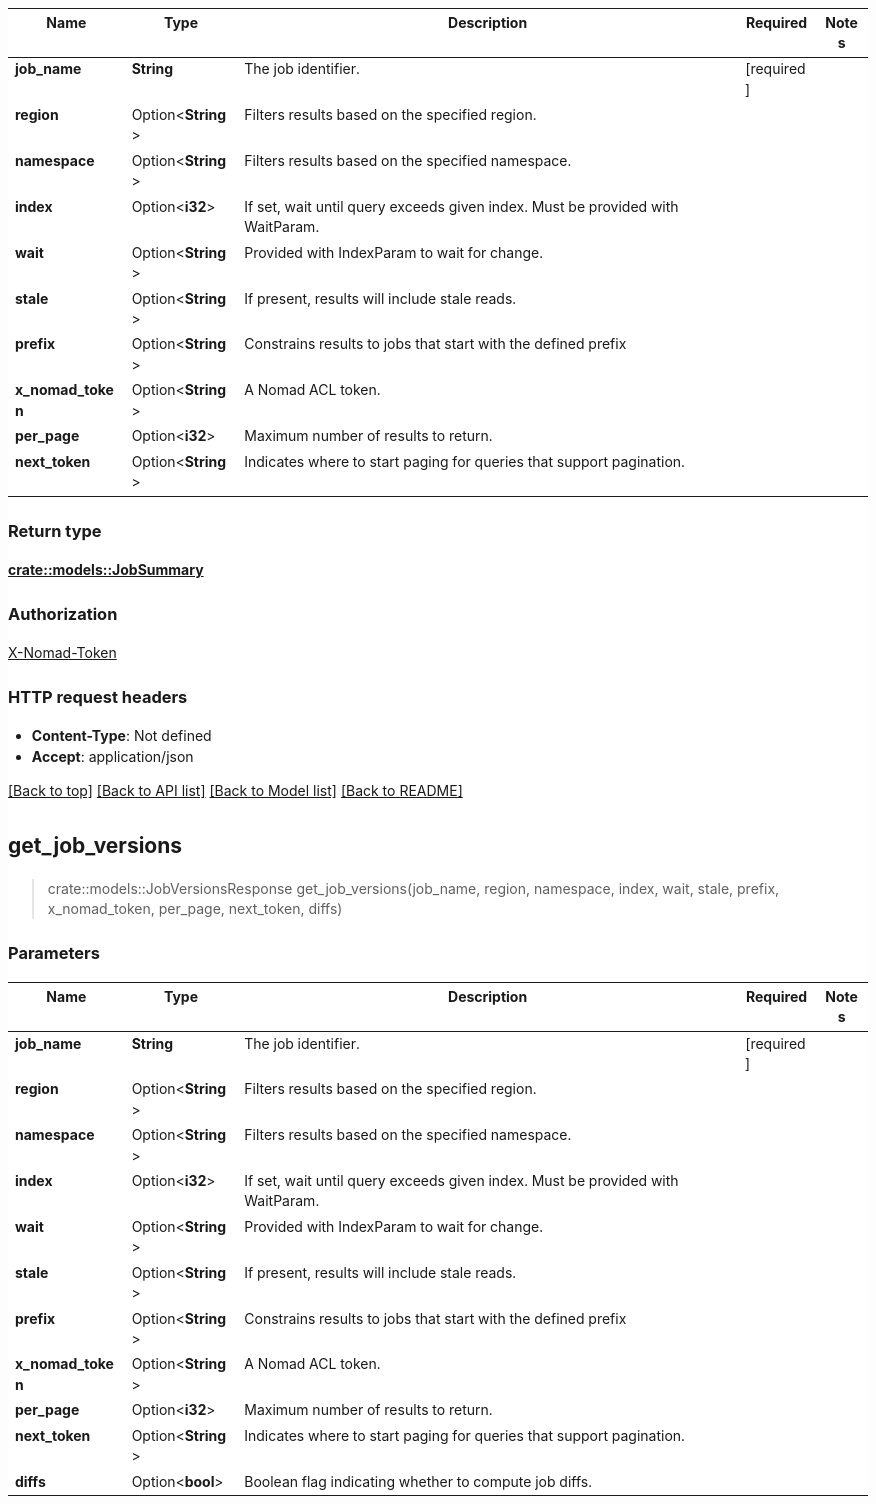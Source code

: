 
Name | Type | Description  | Required | Notes
------------- | ------------- | ------------- | ------------- | -------------
**job_name** | **String** | The job identifier. | [required] |
**region** | Option<**String**> | Filters results based on the specified region. |  |
**namespace** | Option<**String**> | Filters results based on the specified namespace. |  |
**index** | Option<**i32**> | If set, wait until query exceeds given index. Must be provided with WaitParam. |  |
**wait** | Option<**String**> | Provided with IndexParam to wait for change. |  |
**stale** | Option<**String**> | If present, results will include stale reads. |  |
**prefix** | Option<**String**> | Constrains results to jobs that start with the defined prefix |  |
**x_nomad_token** | Option<**String**> | A Nomad ACL token. |  |
**per_page** | Option<**i32**> | Maximum number of results to return. |  |
**next_token** | Option<**String**> | Indicates where to start paging for queries that support pagination. |  |

### Return type

[**crate::models::JobSummary**](JobSummary.md)

### Authorization

[X-Nomad-Token](../README.md#X-Nomad-Token)

### HTTP request headers

- **Content-Type**: Not defined
- **Accept**: application/json

[[Back to top]](#) [[Back to API list]](../README.md#documentation-for-api-endpoints) [[Back to Model list]](../README.md#documentation-for-models) [[Back to README]](../README.md)


## get_job_versions

> crate::models::JobVersionsResponse get_job_versions(job_name, region, namespace, index, wait, stale, prefix, x_nomad_token, per_page, next_token, diffs)


### Parameters


Name | Type | Description  | Required | Notes
------------- | ------------- | ------------- | ------------- | -------------
**job_name** | **String** | The job identifier. | [required] |
**region** | Option<**String**> | Filters results based on the specified region. |  |
**namespace** | Option<**String**> | Filters results based on the specified namespace. |  |
**index** | Option<**i32**> | If set, wait until query exceeds given index. Must be provided with WaitParam. |  |
**wait** | Option<**String**> | Provided with IndexParam to wait for change. |  |
**stale** | Option<**String**> | If present, results will include stale reads. |  |
**prefix** | Option<**String**> | Constrains results to jobs that start with the defined prefix |  |
**x_nomad_token** | Option<**String**> | A Nomad ACL token. |  |
**per_page** | Option<**i32**> | Maximum number of results to return. |  |
**next_token** | Option<**String**> | Indicates where to start paging for queries that support pagination. |  |
**diffs** | Option<**bool**> | Boolean flag indicating whether to compute job diffs. |  |
